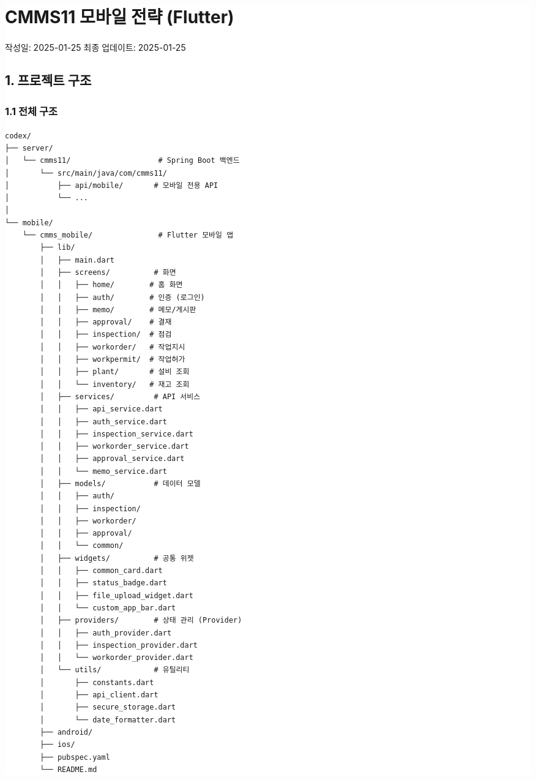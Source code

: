 # CMMS11 모바일 전략 (Flutter)
작성일: 2025-01-25
최종 업데이트: 2025-01-25

## 1. 프로젝트 구조

### 1.1 전체 구조
```
codex/
├── server/
│   └── cmms11/                    # Spring Boot 백엔드
│       └── src/main/java/com/cmms11/
│           ├── api/mobile/       # 모바일 전용 API
│           └── ...
│
└── mobile/
    └── cmms_mobile/               # Flutter 모바일 앱
        ├── lib/
        │   ├── main.dart
        │   ├── screens/          # 화면
        │   │   ├── home/        # 홈 화면
        │   │   ├── auth/        # 인증 (로그인)
        │   │   ├── memo/        # 메모/게시판
        │   │   ├── approval/    # 결재
        │   │   ├── inspection/  # 점검
        │   │   ├── workorder/   # 작업지시
        │   │   ├── workpermit/  # 작업허가
        │   │   ├── plant/       # 설비 조회
        │   │   └── inventory/   # 재고 조회
        │   ├── services/         # API 서비스
        │   │   ├── api_service.dart
        │   │   ├── auth_service.dart
        │   │   ├── inspection_service.dart
        │   │   ├── workorder_service.dart
        │   │   ├── approval_service.dart
        │   │   └── memo_service.dart
        │   ├── models/           # 데이터 모델
        │   │   ├── auth/
        │   │   ├── inspection/
        │   │   ├── workorder/
        │   │   ├── approval/
        │   │   └── common/
        │   ├── widgets/          # 공통 위젯
        │   │   ├── common_card.dart
        │   │   ├── status_badge.dart
        │   │   ├── file_upload_widget.dart
        │   │   └── custom_app_bar.dart
        │   ├── providers/        # 상태 관리 (Provider)
        │   │   ├── auth_provider.dart
        │   │   ├── inspection_provider.dart
        │   │   └── workorder_provider.dart
        │   └── utils/            # 유틸리티
        │       ├── constants.dart
        │       ├── api_client.dart
        │       ├── secure_storage.dart
        │       └── date_formatter.dart
        ├── android/
        ├── ios/
        ├── pubspec.yaml
        └── README.md
```
